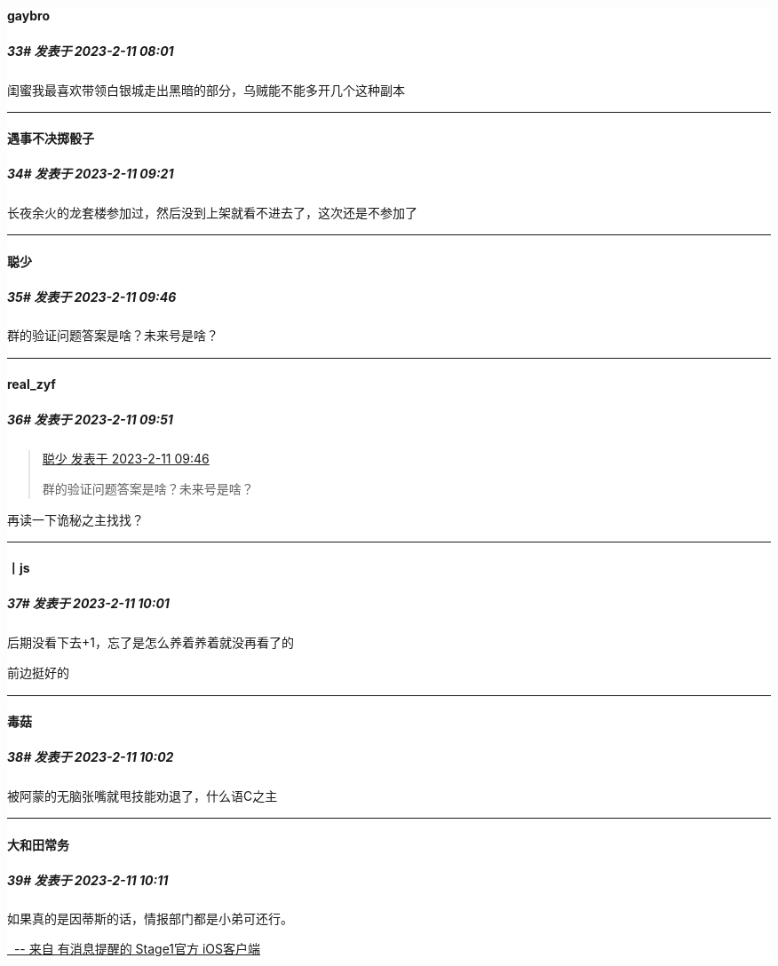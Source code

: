 ####  gaybro  
##### 33#       发表于 2023-2-11 08:01

闺蜜我最喜欢带领白银城走出黑暗的部分，乌贼能不能多开几个这种副本

*****

####  遇事不决掷骰子  
##### 34#       发表于 2023-2-11 09:21

长夜余火的龙套楼参加过，然后没到上架就看不进去了，这次还是不参加了

*****

####  聪少  
##### 35#       发表于 2023-2-11 09:46

群的验证问题答案是啥？未来号是啥？

*****

####  real_zyf  
##### 36#       发表于 2023-2-11 09:51

<blockquote><a href="httphttps://bbs.saraba1st.com/2b/forum.php?mod=redirect&amp;goto=findpost&amp;pid=59699343&amp;ptid=2118951" target="_blank">聪少 发表于 2023-2-11 09:46</a>

群的验证问题答案是啥？未来号是啥？</blockquote>
再读一下诡秘之主找找？

*****

####  丨js  
##### 37#       发表于 2023-2-11 10:01

后期没看下去+1，忘了是怎么养着养着就没再看了的

前边挺好的

*****

####  毒菇  
##### 38#       发表于 2023-2-11 10:02

被阿蒙的无脑张嘴就甩技能劝退了，什么语C之主

*****

####  大和田常务  
##### 39#       发表于 2023-2-11 10:11

如果真的是因蒂斯的话，情报部门都是小弟可还行。

[  -- 来自 有消息提醒的 Stage1官方 iOS客户端](https://itunes.apple.com/fi/app/saraba1st/id1221237470?mt=8)
